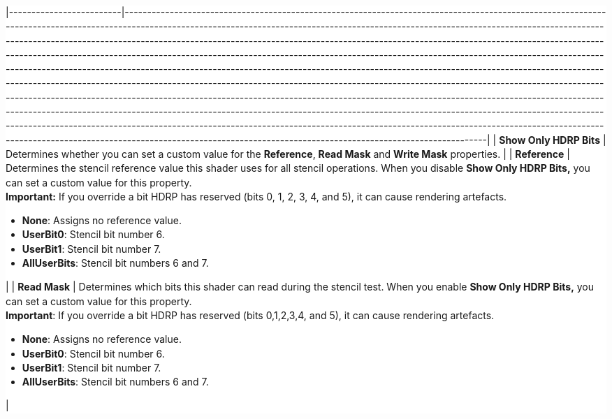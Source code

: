 |-------------------------|------------------------------------------------------------------------------------------------------------------------------------------------------------------------------------------------------------------------------------------------------------------------------------------------------------------------------------------------------------------------------------------------------------------------------------------------------------------------------------------------------------------------------------------------------------------------------------------------------------------------------------------------------------------------------------------------------------------------------------------------------------------------------------------------------------------------------------------------------------------------------------------------------------------------------------------------------------------------------------------------------------------------------------------------------------------------------------------------------------------------------------------------------------------------------------------------------------------------------------------------------------------------------------------------------------------------------|
| **Show Only HDRP Bits** | Determines whether you can set a custom value for the **Reference**, **Read Mask** and **Write Mask** properties.                                                                                                                                                                                                                                                                                                                                                                                                                                                                                                                                                                                                                                                                                                                                                                                                                                                                                                                                                                                                                                                                                                                                                                                                            |
| **Reference**           | Determines the stencil reference value this shader uses for all stencil operations. When you disable **Show Only HDRP Bits,** you can set a custom value for this property. <br/>**Important:** If you override a bit HDRP has reserved (bits 0, 1, 2, 3, 4, and 5), it can cause rendering artefacts.<ul><li><strong>None</strong>: Assigns no reference value.</li><li><strong>UserBit0</strong>: Stencil bit number 6.</li><li><strong>UserBit1</strong>: Stencil bit number 7.</li><li><strong>AllUserBits</strong>: Stencil bit numbers 6 and 7.</li></ul>                                                                                                                                                                                                                                                                                                                                                                                                                                                                                                                                                                                                                                                                                                                                                              |
| **Read Mask**           | Determines which bits this shader can read during the stencil test. When you enable **Show Only HDRP Bits,** you can set a custom value for this property. <br/>**Important**: If you override a bit HDRP has reserved (bits 0,1,2,3,4, and 5), it can cause rendering artefacts.<ul><li><strong>None</strong>: Assigns no reference value.</li><li><strong>UserBit0</strong>: Stencil bit number 6.</li><li><strong>UserBit1</strong>: Stencil bit number 7.</li><li><strong>AllUserBits</strong>: Stencil bit numbers 6 and 7.</li></ul>                                                                                                                                                                                                                                                                                                                                                                                                                                                                                                                                                                                                                                                                                                                                                                                   |
